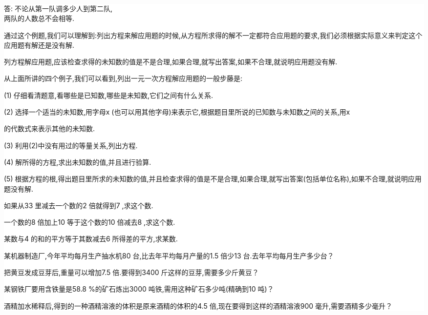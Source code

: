 

  答:    不论从第一队调多少人到第二队,  
        两队的人数总不会相等.      



通过这个例题,我们可以理解到:列出方程来解应用题的时候,从方程所求得的解不一定都符合应用题的要求,我们必须根据实际意义来判定这个应用题有解还是没有解.

列方程解应用题,应该检查求得的未知数的值是不是合理,如果合理,就写出答案,如果不合理,就说明应用题没有解.

从上面所讲的四个例子,我们可以看到,列出一元一次方程解应用题的一般步藤是:

(1) 仔细看清题意,看哪些是已知数,哪些是未知数,它们之间有什么关系.

(2) 选择一个适当的未知数,用字母x
(也可以用其他字母)来表示它,根据题目里所说的已知数与未知数之间的关系,用x

的代数式来表示其他的未知数.

(3) 利用(2)中没有用过的等量关系,列出方程.

(4) 解所得的方程,求出未知数的值,并且进行验算.

(5) 
根据方程的根,得出题目里所求的未知数的值,并且检查求得的值是不是合理,如果合理,就写出答案(包括单位名称),如果不合理,就说明应用题没有解.





如果从33
里减去一个数的2
倍就得到7
,求这个数.

一个数的8
倍加上10
等于这个数的10
倍减去8
,求这个数.

某数与4
的和的平方等于其数减去6
所得差的平方,求某数.

某机器制造厂,今年平均每月生产抽水机80
台,比去年平均每月产量的1.5
倍少13
台.去年平均每月生产多少台？

把黄豆发成豆芽后,重量可以增加7.5
倍.要得到3400
斤这样的豆芽,需要多少斤黄豆？

某钢铁厂要用含铁量是58.8
%的矿石炼出3000
吨铁,需用这种矿石多少吨(精确到10
吨)？

酒精加水稀释后,得到的一种酒精溶液的体积是原来酒精的体积的4.5
倍,现在要得到这样的酒精溶液900
毫升,需要酒精多少毫升？
